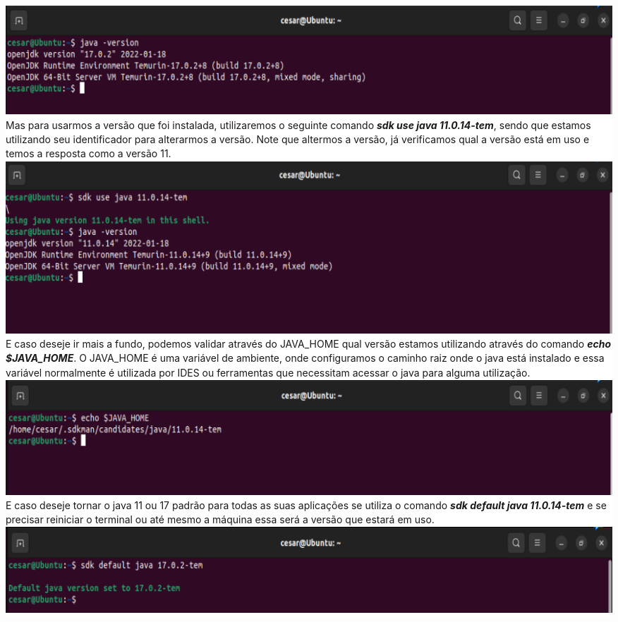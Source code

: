 ![java-version.png](imgs%2Fjava-version.png)
Mas para usarmos a versão que foi instalada, utilizaremos o seguinte comando ***sdk use java 11.0.14-tem***, sendo que 
estamos utilizando seu identificador para alterarmos a versão. Note que altermos a versão, já verificamos qual a versão 
está em uso e temos a resposta como a versão 11.
![sdk-alter-version.png](imgs%2Fsdk-alter-version.png)
E caso deseje ir mais a fundo, podemos validar através do JAVA_HOME qual versão estamos utilizando através do comando 
***echo $JAVA_HOME***. O JAVA_HOME é uma variável de ambiente, onde configuramos o caminho raiz onde o java está instalado e 
essa variável normalmente é utilizada por IDES ou ferramentas que necessitam acessar o java para alguma utilização.
![sdk-java-home.png](imgs%2Fsdk-java-home.png)
E caso deseje tornar o java 11 ou 17 padrão para todas as suas aplicações se utiliza o comando 
***sdk default java 11.0.14-tem*** e se precisar reiniciar o terminal ou até mesmo a máquina essa será a versão que 
estará em uso.
![sdk-java-default.png](imgs%2Fsdk-java-default.png)
